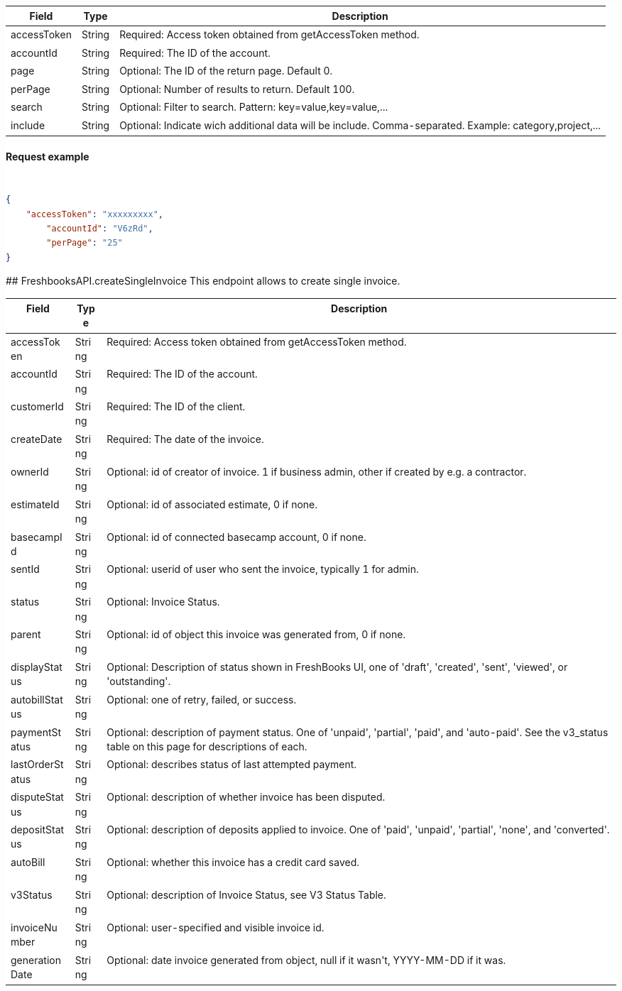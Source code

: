 | Field      | Type  | Description
|------------|-------|----------
| accessToken| String| Required: Access token obtained from getAccessToken method.
| accountId  | String| Required: The ID of the account.
| page       | String| Optional: The ID of the return page. Default 0.
| perPage    | String| Optional: Number of results to return. Default 100.
| search     | String| Optional: Filter to search. Pattern: key=value,key=value,...
| include    | String| Optional: Indicate wich additional data will be include. Comma-separated. Example: category,project,...

#### Request example
```json

{
	"accessToken": "xxxxxxxxx",
        "accountId": "V6zRd",
        "perPage": "25"
}
```

<a name="createSingleInvoice"/>
## FreshbooksAPI.createSingleInvoice
This endpoint allows to create single invoice.

| Field              | Type  | Description
|--------------------|-------|----------
| accessToken        | String| Required: Access token obtained from getAccessToken method.
| accountId          | String| Required: The ID of the account.
| customerId         | String| Required: The ID of the client.
| createDate         | String| Required: The date of the invoice.
| ownerId            | String| Optional: id of creator of invoice. 1 if business admin, other if created by e.g. a contractor.
| estimateId         | String| Optional: id of associated estimate, 0 if none.
| basecampId         | String| Optional: id of connected basecamp account, 0 if none.
| sentId             | String| Optional: userid of user who sent the invoice, typically 1 for admin.
| status             | String| Optional: Invoice Status.
| parent             | String| Optional: id of object this invoice was generated from, 0 if none.
| displayStatus      | String| Optional: Description of status shown in FreshBooks UI, one of 'draft', 'created', 'sent', 'viewed', or 'outstanding'.
| autobillStatus     | String| Optional: one of retry, failed, or success.
| paymentStatus      | String| Optional: description of payment status. One of 'unpaid', 'partial', 'paid', and 'auto-paid'. See the v3_status table on this page for descriptions of each.
| lastOrderStatus    | String| Optional: describes status of last attempted payment.
| disputeStatus      | String| Optional: description of whether invoice has been disputed.
| depositStatus      | String| Optional: description of deposits applied to invoice. One of 'paid', 'unpaid', 'partial', 'none', and 'converted'.
| autoBill           | String| Optional: whether this invoice has a credit card saved.
| v3Status           | String| Optional: description of Invoice Status, see V3 Status Table.
| invoiceNumber      | String| Optional: user-specified and visible invoice id.
| generationDate     | String| Optional: date invoice generated from object, null if it wasn't, YYYY-MM-DD if it was.